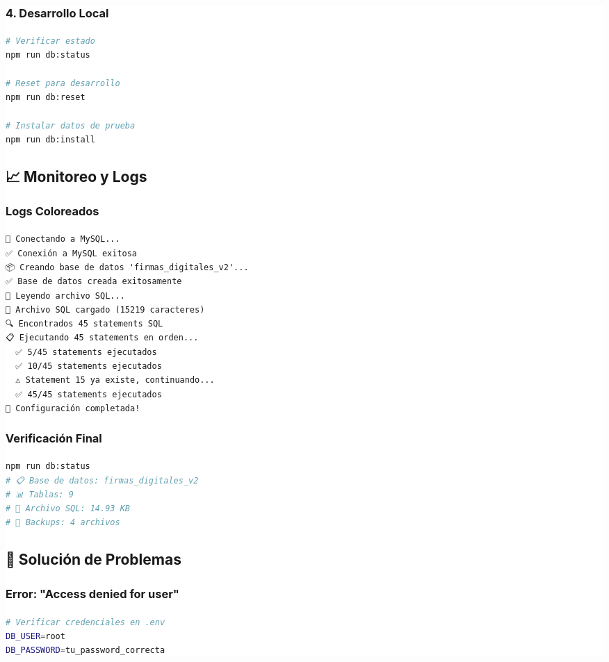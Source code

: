 ### 4. Desarrollo Local

```bash
# Verificar estado
npm run db:status

# Reset para desarrollo
npm run db:reset

# Instalar datos de prueba
npm run db:install
```

## 📈 Monitoreo y Logs

### Logs Coloreados

```
🔌 Conectando a MySQL...
✅ Conexión a MySQL exitosa
📦 Creando base de datos 'firmas_digitales_v2'...
✅ Base de datos creada exitosamente
📖 Leyendo archivo SQL...
📄 Archivo SQL cargado (15219 caracteres)
🔍 Encontrados 45 statements SQL
📋 Ejecutando 45 statements en orden...
  ✅ 5/45 statements ejecutados
  ✅ 10/45 statements ejecutados
  ⚠️ Statement 15 ya existe, continuando...
  ✅ 45/45 statements ejecutados
🎉 Configuración completada!
```

### Verificación Final

```bash
npm run db:status
# 📋 Base de datos: firmas_digitales_v2
# 📊 Tablas: 9
# 📄 Archivo SQL: 14.93 KB
# 💾 Backups: 4 archivos
```

## 🔧 Solución de Problemas

### Error: "Access denied for user"

```bash
# Verificar credenciales en .env
DB_USER=root
DB_PASSWORD=tu_password_correcta
```

